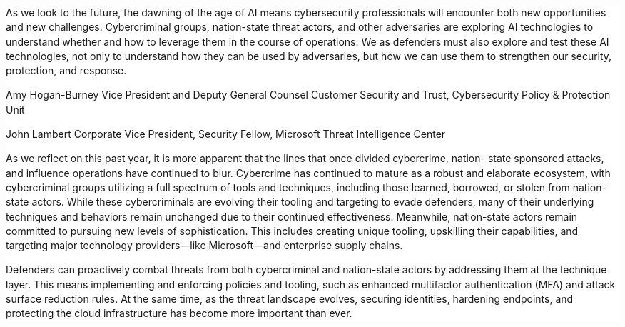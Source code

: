 As we look to the future, the dawning of the age of 
AI means cybersecurity professionals will encounter 
both new opportunities and new challenges. 
Cybercriminal groups, nation\-state threat actors, and 
other adversaries are exploring AI technologies to 
understand whether and how to leverage them in 
the course of operations. We as defenders must also 
explore and test these AI technologies, not only to 
understand how they can be used by adversaries, 
but how we can use them to strengthen our security, 
protection, and response. 

Amy Hogan\-Burney 
Vice President and Deputy General Counsel 
Customer Security and Trust, 
Cybersecurity Policy \& Protection Unit 

John Lambert 
Corporate Vice President, Security Fellow, 
Microsoft Threat Intelligence Center 

As we reflect on this past year, it is more apparent 
that the lines that once divided cybercrime, nation\-
state sponsored attacks, and influence operations 
have continued to blur. Cybercrime has continued 
to mature as a robust and elaborate ecosystem, 
with cybercriminal groups utilizing a full spectrum 
of tools and techniques, including those learned, 
borrowed, or stolen from nation\-state actors. 
While these cybercriminals are evolving their 
tooling and targeting to evade defenders, many of 
their underlying techniques and behaviors remain 
unchanged due to their continued effectiveness. 
Meanwhile, nation\-state actors remain committed to 
pursuing new levels of sophistication. This includes 
creating unique tooling, upskilling their capabilities, 
and targeting major technology providers—like 
Microsoft—and enterprise supply chains. 

Defenders can proactively combat threats from 
both cybercriminal and nation\-state actors by 
addressing them at the technique layer. This means 
implementing and enforcing policies and tooling, 
such as enhanced multifactor authentication (MFA) 
and attack surface reduction rules. At the same 
time, as the threat landscape evolves, securing 
identities, hardening endpoints, and protecting the 
cloud infrastructure has become more important 
than ever. 

 
 
 
 
 
 